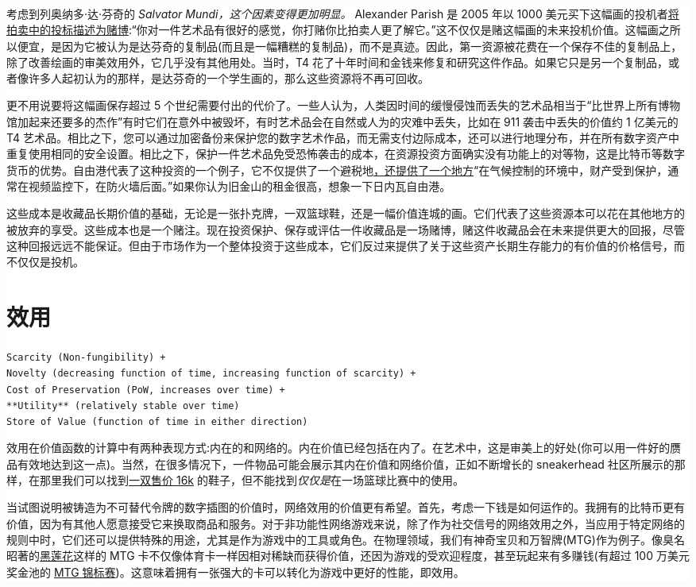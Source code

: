 考虑到列奥纳多·达·芬奇的 *Salvator Mundi，这个因素变得更加明显。* Alexander Parish 是 2005 年以 1000 美元买下这幅画的投机者[将拍卖中的投标描述为赌博](https://www.vulture.com/2019/04/salvator-mundi-leonardo-da-vinci.html):“你对一件艺术品有很好的感觉，你打赌你比拍卖人更了解它。”这不仅仅是赌这幅画的未来投机价值。这幅画之所以便宜，是因为它被认为是达芬奇的复制品(而且是一幅糟糕的复制品)，而不是真迹。因此，第一资源被花费在一个保存不佳的复制品上，除了改善绘画的审美效用外，它几乎没有其他用处。当时，T4 花了十年时间和金钱来修复和研究这件作品。如果它只是另一个复制品，或者像许多人起初认为的那样，是达芬奇的一个学生画的，那么这些资源将不再可回收。

更不用说要将这幅画保存超过 5 个世纪需要付出的代价了。一些人认为，人类因时间的缓慢侵蚀而丢失的艺术品相当于“比世界上所有博物馆加起来还要多的杰作”有时它们在意外中被毁坏，有时艺术品会在自然或人为的灾难中丢失，比如在 911 袭击中丢失的价值约 1 亿美元的 T4 艺术品。相比之下，您可以通过加密备份来保护您的数字艺术作品，而无需支付边际成本，还可以进行地理分布，并在所有数字资产中重复使用相同的安全设置。相比之下，保护一件艺术品免受恐怖袭击的成本，在资源投资方面确实没有功能上的对等物，这是比特币等数字货币的优势。自由港代表了这种投资的一个例子，它不仅提供了一个避税地[，还提供了一个地方](https://www.nytimes.com/2016/05/29/arts/design/one-of-the-worlds-greatest-art-collections-hides-behind-this-fence.html)“在气候控制的环境中，财产受到保护，通常在视频监控下，在防火墙后面。”如果你认为旧金山的租金很高，想象一下日内瓦自由港。

这些成本是收藏品长期价值的基础，无论是一张扑克牌，一双篮球鞋，还是一幅价值连城的画。它们代表了这些资源本可以花在其他地方的被放弃的享受。这些成本也是一个赌注。现在投资保护、保存或评估一件收藏品是一场赌博，赌这件收藏品会在未来提供更大的回报，尽管这种回报远远不能保证。但由于市场作为一个整体投资于这些成本，它们反过来提供了关于这些资产长期生存能力的有价值的价格信号，而不仅仅是投机。

# 效用

```
Scarcity (Non-fungibility) +
Novelty (decreasing function of time, increasing function of scarcity) +
Cost of Preservation (PoW, increases over time) +
**Utility** (relatively stable over time)
Store of Value (function of time in either direction)
```

效用在价值函数的计算中有两种表现方式:内在的和网络的。内在价值已经包括在内了。在艺术中，这是审美上的好处(你可以用一件好的赝品有效地达到这一点)。当然，在很多情况下，一件物品可能会展示其内在价值和网络价值，正如不断增长的 sneakerhead 社区所展示的那样，在那里我们可以找到[一双售价 16k](https://stockx.com/news/the-10-most-expensive-sneakers-in-stockx-history/) 的鞋子，但不能找到*仅仅是*在一场篮球比赛中的使用。

当试图说明被铸造为不可替代令牌的数字插图的价值时，网络效用的价值更有希望。首先，考虑一下钱是如何运作的。我拥有的比特币更有价值，因为有其他人愿意接受它来换取商品和服务。对于非功能性网络游戏来说，除了作为社交信号的网络效用之外，当应用于特定网络的规则中时，它们还可以提供特殊的用途，尤其是作为游戏中的工具或角色。在物理领域，我们有神奇宝贝和万智牌(MTG)作为例子。像臭名昭著的[黑莲花](https://mtg.fandom.com/wiki/Black_Lotus)这样的 MTG 卡不仅像体育卡一样因相对稀缺而获得价值，还因为游戏的受欢迎程度，甚至玩起来有多赚钱(有超过 100 万美元奖金池的 [MTG 锦标赛](https://www.esportsearnings.com/games/567-magic-the-gathering-arena/largest-tournaments))。这意味着拥有一张强大的卡可以转化为游戏中更好的性能，即效用。
